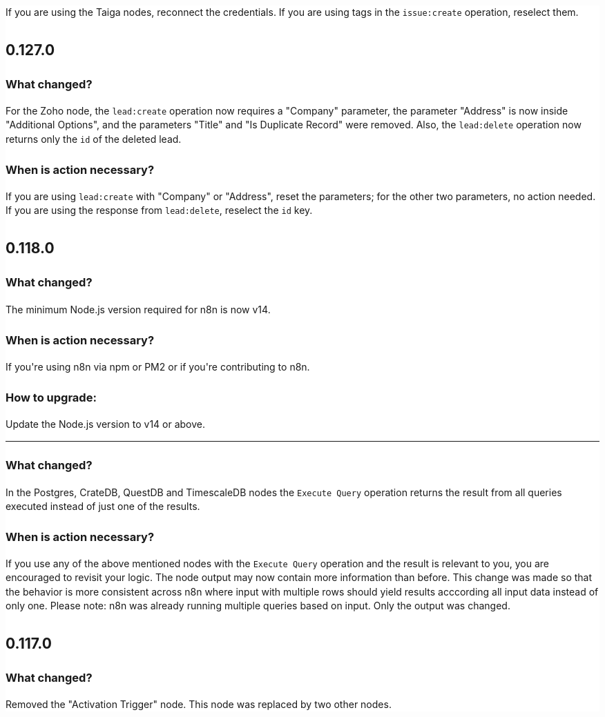 If you are using the Taiga nodes, reconnect the credentials. If you are using tags in the `issue:create` operation, reselect them.

## 0.127.0

### What changed?

For the Zoho node, the `lead:create` operation now requires a "Company" parameter, the parameter "Address" is now inside "Additional Options", and the parameters "Title" and "Is Duplicate Record" were removed. Also, the `lead:delete` operation now returns only the `id` of the deleted lead.

### When is action necessary?

If you are using `lead:create` with "Company" or "Address", reset the parameters; for the other two parameters, no action needed. If you are using the response from `lead:delete`, reselect the `id` key.

## 0.118.0

### What changed?

The minimum Node.js version required for n8n is now v14.

### When is action necessary?

If you're using n8n via npm or PM2 or if you're contributing to n8n.

### How to upgrade:

Update the Node.js version to v14 or above.

---

### What changed?

In the Postgres, CrateDB, QuestDB and TimescaleDB nodes the `Execute Query` operation returns the result from all queries executed instead of just one of the results.

### When is action necessary?

If you use any of the above mentioned nodes with the `Execute Query` operation and the result is relevant to you, you are encouraged to revisit your logic. The node output may now contain more information than before. This change was made so that the behavior is more consistent across n8n where input with multiple rows should yield results acccording all input data instead of only one. Please note: n8n was already running multiple queries based on input. Only the output was changed.

## 0.117.0

### What changed?

Removed the "Activation Trigger" node. This node was replaced by two other nodes.
